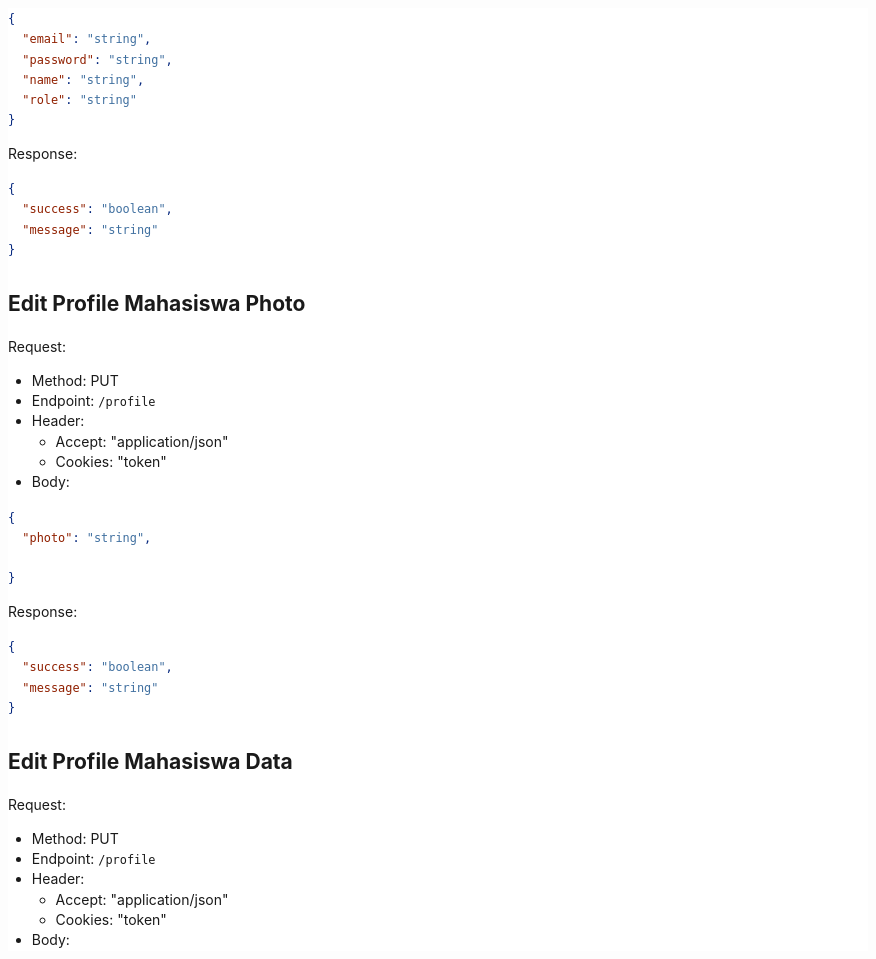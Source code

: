 ```json
{
  "email": "string",
  "password": "string",
  "name": "string",
  "role": "string"
}
```

Response:

```json
{
  "success": "boolean",
  "message": "string"
}
```
## Edit Profile Mahasiswa Photo

Request:

- Method: PUT
- Endpoint: `/profile`
- Header:
  - Accept: "application/json"
  - Cookies: "token"
- Body:

```json
{
  "photo": "string",

}
```

Response:

```json
{
  "success": "boolean",
  "message": "string"
}
```

## Edit Profile Mahasiswa Data

Request:

- Method: PUT
- Endpoint: `/profile`
- Header:
  - Accept: "application/json"
  - Cookies: "token"
- Body:
